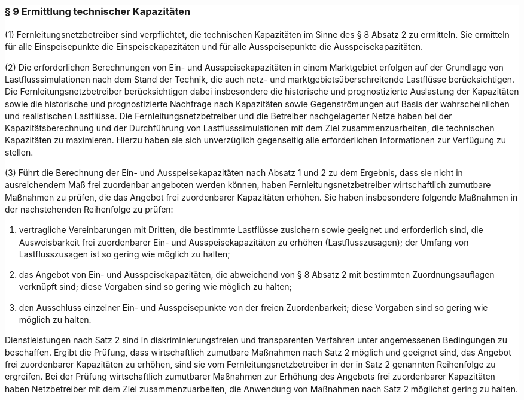 ### § 9 Ermittlung technischer Kapazitäten

(1) Fernleitungsnetzbetreiber sind verpflichtet, die technischen
Kapazitäten im Sinne des § 8 Absatz 2 zu ermitteln. Sie ermitteln für
alle Einspeisepunkte die Einspeisekapazitäten und für alle
Ausspeisepunkte die Ausspeisekapazitäten.

(2) Die erforderlichen Berechnungen von Ein- und Ausspeisekapazitäten
in einem Marktgebiet erfolgen auf der Grundlage von
Lastflusssimulationen nach dem Stand der Technik, die auch netz- und
marktgebietsüberschreitende Lastflüsse berücksichtigen. Die
Fernleitungsnetzbetreiber berücksichtigen dabei insbesondere die
historische und prognostizierte Auslastung der Kapazitäten sowie die
historische und prognostizierte Nachfrage nach Kapazitäten sowie
Gegenströmungen auf Basis der wahrscheinlichen und realistischen
Lastflüsse. Die Fernleitungsnetzbetreiber und die Betreiber
nachgelagerter Netze haben bei der Kapazitätsberechnung und der
Durchführung von Lastflusssimulationen mit dem Ziel
zusammenzuarbeiten, die technischen Kapazitäten zu maximieren. Hierzu
haben sie sich unverzüglich gegenseitig alle erforderlichen
Informationen zur Verfügung zu stellen.

(3) Führt die Berechnung der Ein- und Ausspeisekapazitäten nach Absatz
1 und 2 zu dem Ergebnis, dass sie nicht in ausreichendem Maß frei
zuordenbar angeboten werden können, haben Fernleitungsnetzbetreiber
wirtschaftlich zumutbare Maßnahmen zu prüfen, die das Angebot frei
zuordenbarer Kapazitäten erhöhen. Sie haben insbesondere folgende
Maßnahmen in der nachstehenden Reihenfolge zu prüfen:

1.  vertragliche Vereinbarungen mit Dritten, die bestimmte Lastflüsse
    zusichern sowie geeignet und erforderlich sind, die Ausweisbarkeit
    frei zuordenbarer Ein- und Ausspeisekapazitäten zu erhöhen
    (Lastflusszusagen); der Umfang von Lastflusszusagen ist so gering wie
    möglich zu halten;


2.  das Angebot von Ein- und Ausspeisekapazitäten, die abweichend von § 8
    Absatz 2 mit bestimmten Zuordnungsauflagen verknüpft sind; diese
    Vorgaben sind so gering wie möglich zu halten;


3.  den Ausschluss einzelner Ein- und Ausspeisepunkte von der freien
    Zuordenbarkeit; diese Vorgaben sind so gering wie möglich zu halten.



Dienstleistungen nach Satz 2 sind in diskriminierungsfreien und
transparenten Verfahren unter angemessenen Bedingungen zu beschaffen.
Ergibt die Prüfung, dass wirtschaftlich zumutbare Maßnahmen nach Satz
2 möglich und geeignet sind, das Angebot frei zuordenbarer Kapazitäten
zu erhöhen, sind sie vom Fernleitungsnetzbetreiber in der in Satz 2
genannten Reihenfolge zu ergreifen. Bei der Prüfung wirtschaftlich
zumutbarer Maßnahmen zur Erhöhung des Angebots frei zuordenbarer
Kapazitäten haben Netzbetreiber mit dem Ziel zusammenzuarbeiten, die
Anwendung von Maßnahmen nach Satz 2 möglichst gering zu halten.
